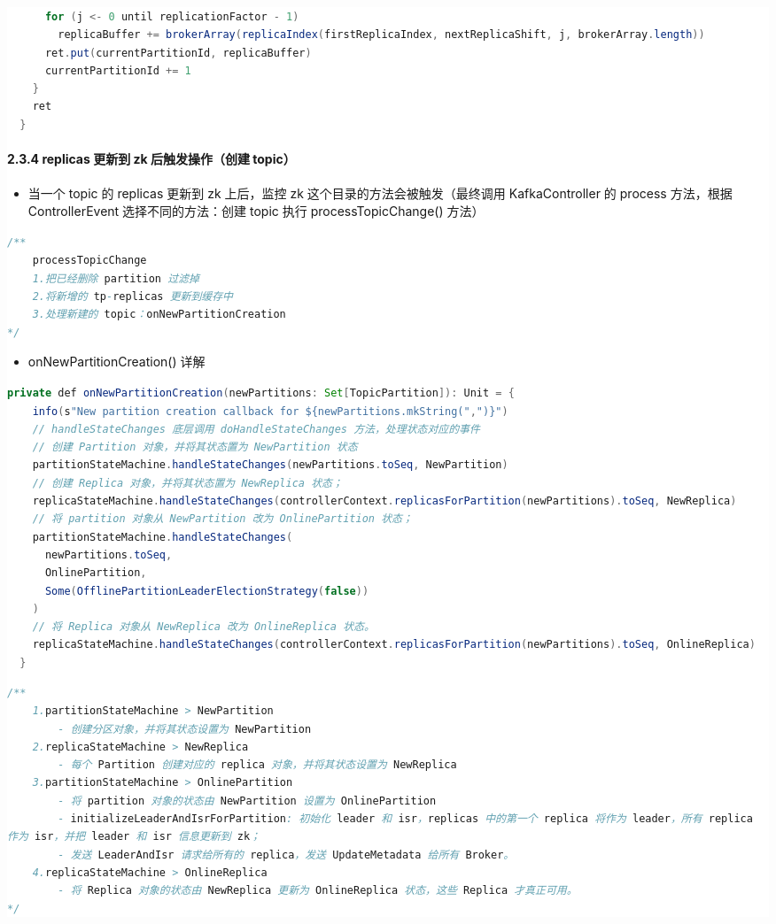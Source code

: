 ```java
      for (j <- 0 until replicationFactor - 1)
        replicaBuffer += brokerArray(replicaIndex(firstReplicaIndex, nextReplicaShift, j, brokerArray.length))
      ret.put(currentPartitionId, replicaBuffer)
      currentPartitionId += 1
    }
    ret
  }
```

#### 2.3.4 replicas 更新到 zk 后触发操作（创建 topic）

- 当一个 topic 的 replicas 更新到 zk 上后，监控 zk 这个目录的方法会被触发（最终调用 KafkaController 的 process 方法，根据 ControllerEvent 选择不同的方法：创建 topic 执行 processTopicChange() 方法）

```java
/**
	processTopicChange
	1.把已经删除 partition 过滤掉
	2.将新增的 tp-replicas 更新到缓存中
	3.处理新建的 topic：onNewPartitionCreation
*/
```

- onNewPartitionCreation() 详解

```JAVA
private def onNewPartitionCreation(newPartitions: Set[TopicPartition]): Unit = {
    info(s"New partition creation callback for ${newPartitions.mkString(",")}")
    // handleStateChanges 底层调用 doHandleStateChanges 方法，处理状态对应的事件
    // 创建 Partition 对象，并将其状态置为 NewPartition 状态
    partitionStateMachine.handleStateChanges(newPartitions.toSeq, NewPartition)
    // 创建 Replica 对象，并将其状态置为 NewReplica 状态；
    replicaStateMachine.handleStateChanges(controllerContext.replicasForPartition(newPartitions).toSeq, NewReplica)
    // 将 partition 对象从 NewPartition 改为 OnlinePartition 状态；
    partitionStateMachine.handleStateChanges(
      newPartitions.toSeq,
      OnlinePartition,
      Some(OfflinePartitionLeaderElectionStrategy(false))
    )
    // 将 Replica 对象从 NewReplica 改为 OnlineReplica 状态。
    replicaStateMachine.handleStateChanges(controllerContext.replicasForPartition(newPartitions).toSeq, OnlineReplica)
  }
```

```java
/**
	1.partitionStateMachine > NewPartition
		- 创建分区对象，并将其状态设置为 NewPartition
	2.replicaStateMachine > NewReplica
		- 每个 Partition 创建对应的 replica 对象，并将其状态设置为 NewReplica
	3.partitionStateMachine > OnlinePartition
		- 将 partition 对象的状态由 NewPartition 设置为 OnlinePartition
		- initializeLeaderAndIsrForPartition: 初始化 leader 和 isr，replicas 中的第一个 replica 将作为 leader，所有 replica 作为 isr，并把 leader 和 isr 信息更新到 zk；
		- 发送 LeaderAndIsr 请求给所有的 replica，发送 UpdateMetadata 给所有 Broker。
	4.replicaStateMachine > OnlineReplica
		- 将 Replica 对象的状态由 NewReplica 更新为 OnlineReplica 状态，这些 Replica 才真正可用。
*/
```
